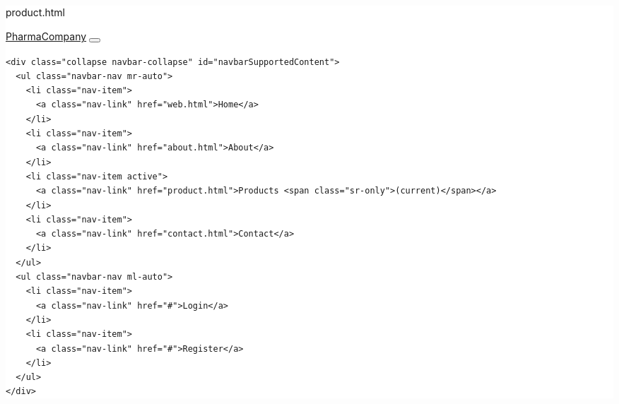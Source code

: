 product.html


<!DOCTYPE html>
<html lang="en">
<head>
  <meta charset="UTF-8">
  <meta name="viewport" content="width=device-width, initial-scale=1.0">
  <title>Products - PharmaCompany</title>
  
  <link href="https://stackpath.bootstrapcdn.com/bootstrap/4.5.2/css/bootstrap.min.css" rel="stylesheet">
  
  <style>
    body {
      background-image: url('a.jpeg');
      background-size: cover;
      background-repeat: no-repeat;
    }
    footer{
      position: fixed;
      left: 0;
      bottom: 0;
      width: 100%;
      background-color: #343a40; 
      color: white;
      text-align: center;
      padding: 10px 0; 
    }
  </style>
</head>
<body>

  
  <nav class="navbar navbar-expand-lg navbar-dark bg-primary">
    <a class="navbar-brand" href="#">PharmaCompany</a>
    <button class="navbar-toggler" type="button" data-toggle="collapse" data-target="#navbarSupportedContent" aria-controls="navbarSupportedContent" aria-expanded="false" aria-label="Toggle navigation">
      <span class="navbar-toggler-icon"></span>
    </button>

    <div class="collapse navbar-collapse" id="navbarSupportedContent">
      <ul class="navbar-nav mr-auto">
        <li class="nav-item">
          <a class="nav-link" href="web.html">Home</a>
        </li>
        <li class="nav-item">
          <a class="nav-link" href="about.html">About</a>
        </li>
        <li class="nav-item active">
          <a class="nav-link" href="product.html">Products <span class="sr-only">(current)</span></a>
        </li>
        <li class="nav-item">
          <a class="nav-link" href="contact.html">Contact</a>
        </li>
      </ul>
      <ul class="navbar-nav ml-auto">
        <li class="nav-item">
          <a class="nav-link" href="#">Login</a>
        </li>
        <li class="nav-item">
          <a class="nav-link" href="#">Register</a>
        </li>
      </ul>
    </div>
  </nav>
